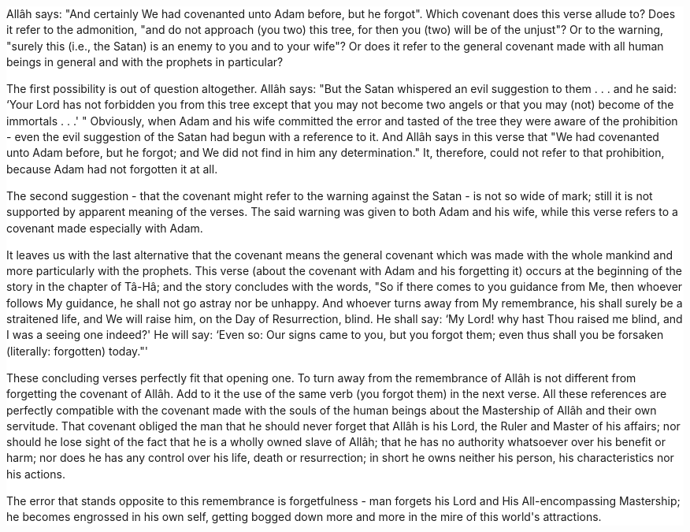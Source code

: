 Allâh says: "And certainly We had covenanted unto Adam before, but he
forgot". Which covenant does this verse allude to? Does it refer to the
admonition, "and do not approach (you two) this tree, for then you (two)
will be of the unjust"? Or to the warning, "surely this (i.e., the
Satan) is an enemy to you and to your wife"? Or does it refer to the
general covenant made with all human beings in general and with the
prophets in particular?

The first possibility is out of question altogether. Allâh says: "But
the Satan whispered an evil suggestion to them . . . and he said: ‘Your
Lord has not forbidden you from this tree except that you may not become
two angels or that you may (not) become of the immortals . . .' "
Obviously, when Adam and his wife committed the error and tasted of the
tree they were aware of the prohibition - even the evil suggestion of
the Satan had begun with a reference to it. And Allâh says in this verse
that "We had covenanted unto Adam before, but he forgot; and We did not
find in him any determination." It, therefore, could not refer to that
prohibition, because Adam had not forgotten it at all.

The second suggestion - that the covenant might refer to the warning
against the Satan - is not so wide of mark; still it is not supported by
apparent meaning of the verses. The said warn­ing was given to both Adam
and his wife, while this verse refers to a covenant made especially with
Adam.

It leaves us with the last alternative that the covenant means the
general covenant which was made with the whole mankind and more
particularly with the prophets. This verse (about the covenant with Adam
and his forgetting it) occurs at the beginning of the story in the
chapter of Tâ-Hâ; and the story concludes with the words, "So if there
comes to you guidance from Me, then whoever follows My guidance, he
shall not go astray nor be unhappy. And whoever turns away from My
remembrance, his shall surely be a straitened life, and We will raise
him, on the Day of Resurrection, blind. He shall say: ‘My Lord! why hast
Thou raised me blind, and I was a seeing one indeed?' He will say: ‘Even
so: Our signs came to you, but you forgot them; even thus shall you be
forsaken (literally: forgotten) today."'

These concluding verses perfectly fit that opening one. To turn away
from the remembrance of Allâh is not different from forgetting the
covenant of Allâh. Add to it the use of the same verb (you forgot them)
in the next verse. All these references are perfectly compatible with
the covenant made with the souls of the human beings about the
Mastership of Allâh and their own servitude. That covenant obliged the
man that he should never forget that Allâh is his Lord, the Ruler and
Master of his affairs; nor should he lose sight of the fact that he is a
wholly owned slave of Allâh; that he has no authority whatsoever over
his benefit or harm; nor does he has any control over his life, death or
resurrection; in short he owns neither his person, his characteristics
nor his actions.

The error that stands opposite to this remembrance is for­getfulness -
man forgets his Lord and His All-encompassing Mastership; he becomes
engrossed in his own self, getting bogged down more and more in the mire
of this world's attractions.
